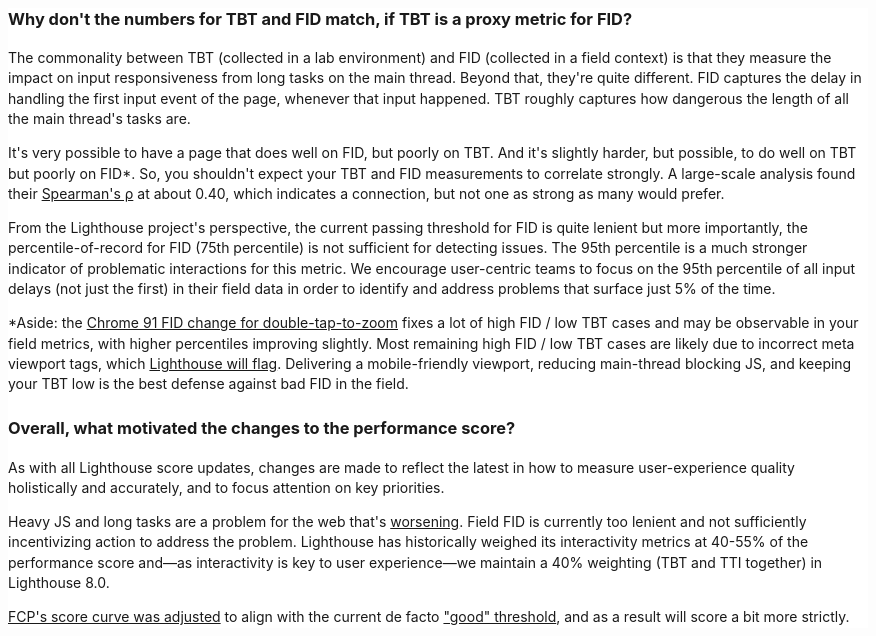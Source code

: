 ### Why don't the numbers for TBT and FID match, if TBT is a proxy metric for FID?

The commonality between TBT (collected in a lab environment) and FID (collected
in a field context) is that they measure the impact on input responsiveness from
long tasks on the main thread. Beyond that, they're quite different. FID
captures the delay in handling the first input event of the page, whenever that
input happened.  TBT roughly captures how dangerous the length of all the main
thread's tasks are.

It's very possible to have a page that does well on FID, but poorly on TBT.  And
it's slightly harder, but possible, to do well on TBT but poorly on FID\*.   So,
you shouldn't expect your TBT and FID measurements to correlate strongly. A
large-scale analysis found their [Spearman's
ρ](https://en.wikipedia.org/wiki/Spearman%27s_rank_correlation_coefficient) at
about 0.40, which indicates a connection, but not one as strong as many would
prefer.

From the Lighthouse project's perspective, the current passing threshold for FID
is quite lenient but more importantly, the percentile-of-record for FID (75th
percentile) is not sufficient for detecting issues. The 95th percentile is a
much stronger indicator of problematic interactions for this metric. We
encourage user-centric teams to focus on the 95th percentile of all input delays
(not just the first) in their field data in order to identify and address
problems that surface just 5% of the time.

\*Aside: the [Chrome 91 FID change for
double-tap-to-zoom](https://chromium.googlesource.com/chromium/src.git/+/refs/heads/main/docs/speed/metrics_changelog/2021_05_fid.md)
fixes a lot of high FID / low TBT cases and may be observable in your field
metrics, with higher percentiles improving slightly. Most remaining high FID /
low TBT cases are likely due to incorrect meta viewport tags, which [Lighthouse
will flag](https://developer.chrome.com/docs/lighthouse/pwa/viewport/).
Delivering a mobile-friendly viewport, reducing main-thread blocking JS, and
keeping your TBT low is the best defense against bad FID in the field.

### Overall, what motivated the changes to the performance score?

As with all Lighthouse score updates, changes are made to reflect
the latest in how to measure user-experience quality holistically and accurately,
and to focus attention on key priorities.

Heavy JS and long tasks are a problem for the web that's
[worsening](https://httparchive.org/reports/state-of-javascript#bytesJs). Field
FID is currently too lenient and not sufficiently incentivizing action to
address the problem. Lighthouse has historically weighed its interactivity
metrics at 40-55% of the performance score and—as interactivity is key to user
experience—we maintain a 40% weighting (TBT and TTI together) in Lighthouse
8.0.

[FCP's score curve was
adjusted](https://github.com/GoogleChrome/lighthouse/pull/12556) to align with
the current de facto ["good" threshold](https://web.dev/fcp/#what-is-a-good-fcp-score),
and as a result will score a bit more strictly.
